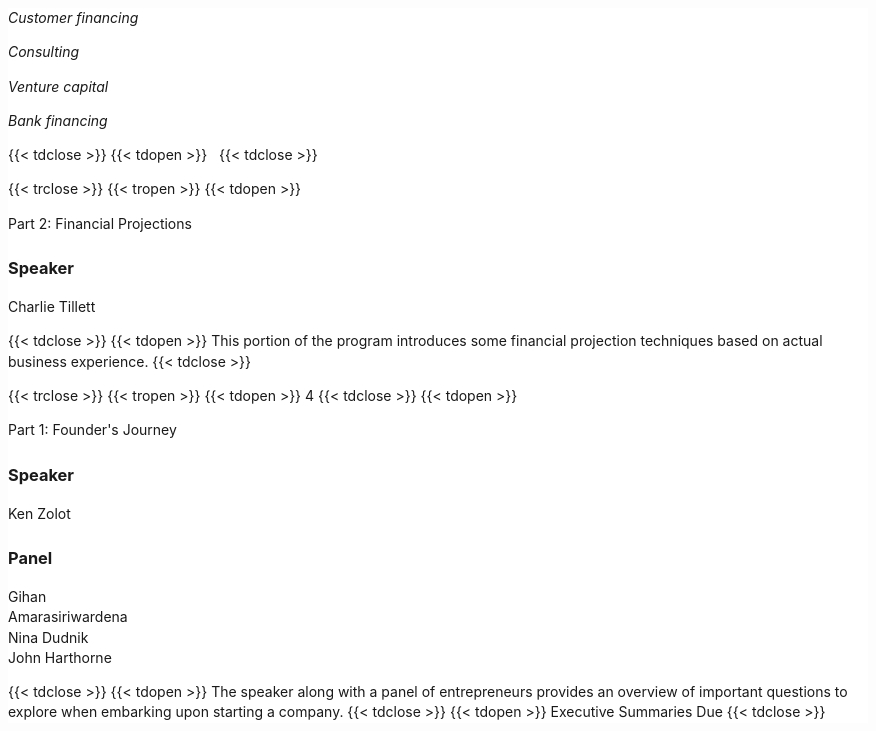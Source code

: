 _Customer financing_

_Consulting_

_Venture capital_

_Bank financing_


{{< tdclose >}}
{{< tdopen >}}
 
{{< tdclose >}}

{{< trclose >}}
{{< tropen >}}
{{< tdopen >}}


Part 2: Financial Projections

### Speaker

Charlie Tillett


{{< tdclose >}}
{{< tdopen >}}
This portion of the program introduces some financial projection techniques based on actual business experience.
{{< tdclose >}}

{{< trclose >}}
{{< tropen >}}
{{< tdopen >}}
4
{{< tdclose >}}
{{< tdopen >}}


Part 1: Founder's Journey

### Speaker

Ken Zolot

### Panel

Gihan  
Amarasiriwardena  
Nina Dudnik  
John Harthorne


{{< tdclose >}}
{{< tdopen >}}
The speaker along with a panel of entrepreneurs provides an overview of important questions to explore when embarking upon starting a company.
{{< tdclose >}}
{{< tdopen >}}
Executive Summaries Due
{{< tdclose >}}
